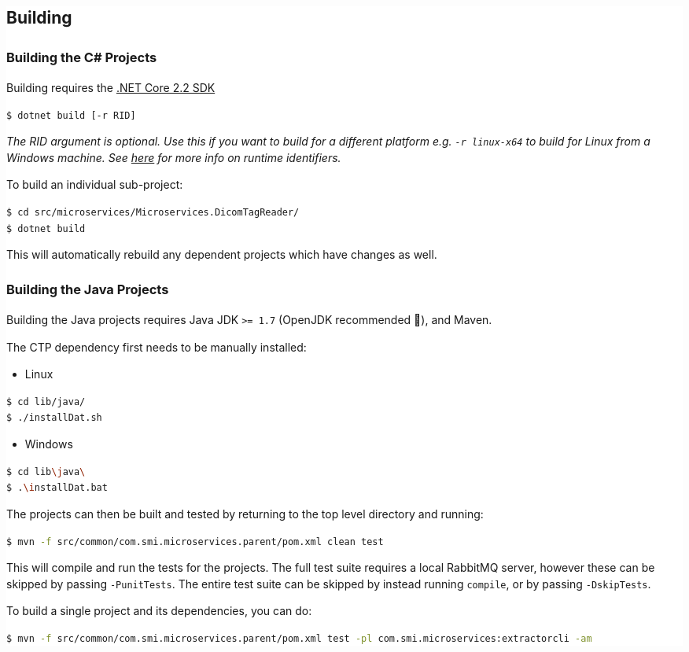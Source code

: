 ## Building

### Building the C# Projects

Building requires the [.NET Core 2.2 SDK](https://dotnet.microsoft.com/download/dotnet-core/2.2)

```bash
$ dotnet build [-r RID]
```

_The RID argument is optional. Use this if you want to build for a different platform e.g. `-r linux-x64` to build for Linux from a Windows machine. See [here](https://docs.microsoft.com/en-us/dotnet/core/rid-catalog) for more info on runtime identifiers._

To build an individual sub-project:

```bash
$ cd src/microservices/Microservices.DicomTagReader/
$ dotnet build
```

This will automatically rebuild any dependent projects which have changes as well.

### Building the Java Projects

Building the Java projects requires Java JDK `>= 1.7` (OpenJDK recommended 🙂), and Maven.

The CTP dependency first needs to be manually installed:

- Linux

```bash
$ cd lib/java/
$ ./installDat.sh
```

- Windows

```bash
$ cd lib\java\
$ .\installDat.bat
```

The projects can then be built and tested by returning to the top level directory and running:

```bash
$ mvn -f src/common/com.smi.microservices.parent/pom.xml clean test
```

This will compile and run the tests for the projects. The full test suite requires a local RabbitMQ server, however these can be skipped by passing `-PunitTests`. The entire test suite can be skipped by instead running `compile`, or by passing `-DskipTests`.

To build a single project and its dependencies, you can do:

```bash
$ mvn -f src/common/com.smi.microservices.parent/pom.xml test -pl com.smi.microservices:extractorcli -am
```


[RabbitMQ]: https://www.rabbitmq.com/
[DBMS]: https://github.com/HicServices/RDMP/blob/develop/Documentation/CodeTutorials/Glossary.md#DBMS
[Dicom]: ./Glossary.md#dicom
[Dicom tags]: ./Glossary.md#dicom-tags